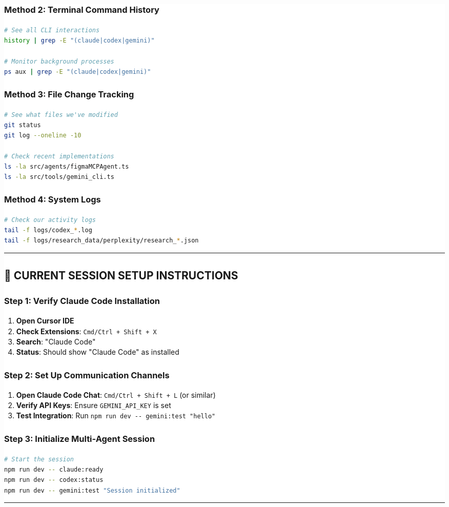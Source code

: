 ### **Method 2: Terminal Command History**
```bash
# See all CLI interactions
history | grep -E "(claude|codex|gemini)"

# Monitor background processes
ps aux | grep -E "(claude|codex|gemini)"
```

### **Method 3: File Change Tracking**
```bash
# See what files we've modified
git status
git log --oneline -10

# Check recent implementations
ls -la src/agents/figmaMCPAgent.ts
ls -la src/tools/gemini_cli.ts
```

### **Method 4: System Logs**
```bash
# Check our activity logs
tail -f logs/codex_*.log
tail -f logs/research_data/perplexity/research_*.json
```

---

## 🎯 **CURRENT SESSION SETUP INSTRUCTIONS**

### **Step 1: Verify Claude Code Installation**
1. **Open Cursor IDE**
2. **Check Extensions**: `Cmd/Ctrl + Shift + X`
3. **Search**: "Claude Code"
4. **Status**: Should show "Claude Code" as installed

### **Step 2: Set Up Communication Channels**
1. **Open Claude Code Chat**: `Cmd/Ctrl + Shift + L` (or similar)
2. **Verify API Keys**: Ensure `GEMINI_API_KEY` is set
3. **Test Integration**: Run `npm run dev -- gemini:test "hello"`

### **Step 3: Initialize Multi-Agent Session**
```bash
# Start the session
npm run dev -- claude:ready
npm run dev -- codex:status
npm run dev -- gemini:test "Session initialized"
```

---
